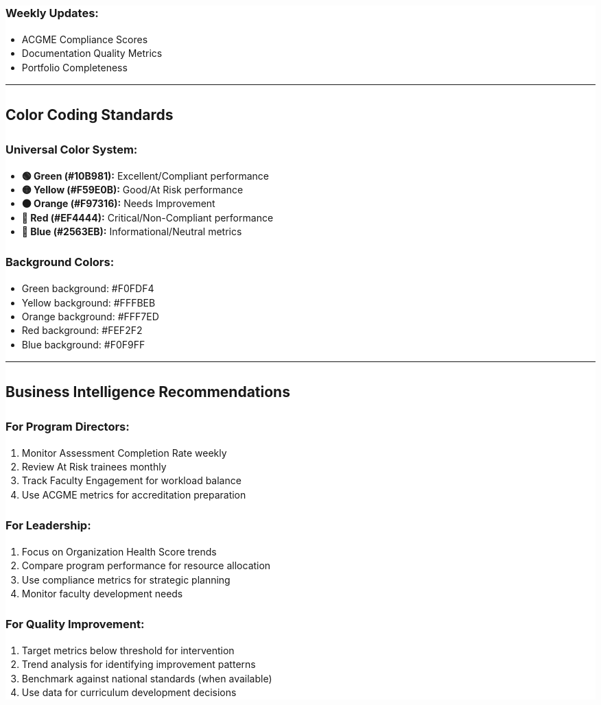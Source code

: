 ### Weekly Updates:
- ACGME Compliance Scores
- Documentation Quality Metrics
- Portfolio Completeness

---

## Color Coding Standards

### Universal Color System:
- **🟢 Green (#10B981):** Excellent/Compliant performance
- **🟡 Yellow (#F59E0B):** Good/At Risk performance  
- **🟠 Orange (#F97316):** Needs Improvement
- **🔴 Red (#EF4444):** Critical/Non-Compliant performance
- **🔵 Blue (#2563EB):** Informational/Neutral metrics

### Background Colors:
- Green background: #F0FDF4
- Yellow background: #FFFBEB
- Orange background: #FFF7ED
- Red background: #FEF2F2
- Blue background: #F0F9FF

---

## Business Intelligence Recommendations

### For Program Directors:
1. Monitor Assessment Completion Rate weekly
2. Review At Risk trainees monthly
3. Track Faculty Engagement for workload balance
4. Use ACGME metrics for accreditation preparation

### For Leadership:
1. Focus on Organization Health Score trends
2. Compare program performance for resource allocation
3. Use compliance metrics for strategic planning
4. Monitor faculty development needs

### For Quality Improvement:
1. Target metrics below threshold for intervention
2. Trend analysis for identifying improvement patterns
3. Benchmark against national standards (when available)
4. Use data for curriculum development decisions
